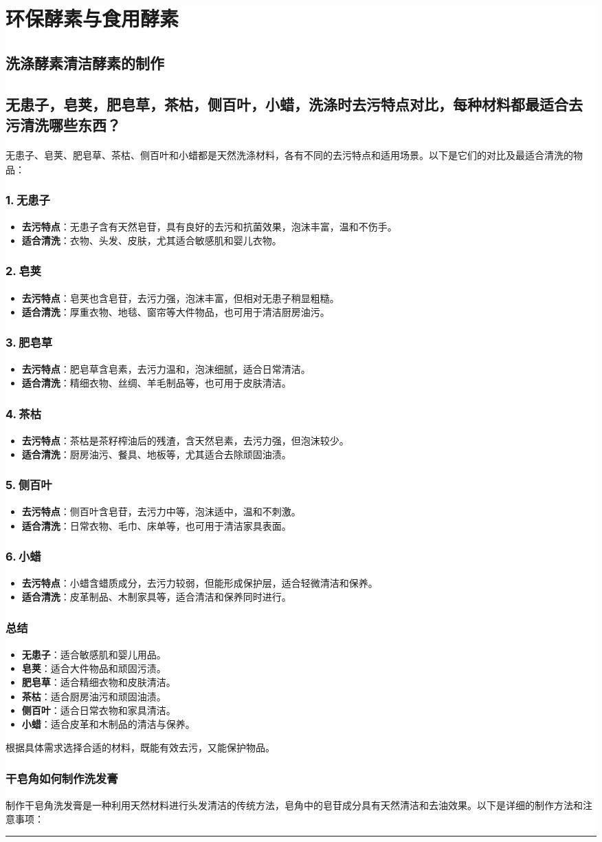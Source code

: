 # 环保酵素与食用酵素

## 洗涤酵素清洁酵素的制作

## 无患子，皂荚，肥皂草，茶枯，侧百叶，小蜡，洗涤时去污特点对比，每种材料都最适合去污清洗哪些东西？


无患子、皂荚、肥皂草、茶枯、侧百叶和小蜡都是天然洗涤材料，各有不同的去污特点和适用场景。以下是它们的对比及最适合清洗的物品：

### 1. 无患子
- **去污特点**：无患子含有天然皂苷，具有良好的去污和抗菌效果，泡沫丰富，温和不伤手。
- **适合清洗**：衣物、头发、皮肤，尤其适合敏感肌和婴儿衣物。

### 2. 皂荚
- **去污特点**：皂荚也含皂苷，去污力强，泡沫丰富，但相对无患子稍显粗糙。
- **适合清洗**：厚重衣物、地毯、窗帘等大件物品，也可用于清洁厨房油污。

### 3. 肥皂草
- **去污特点**：肥皂草含皂素，去污力温和，泡沫细腻，适合日常清洁。
- **适合清洗**：精细衣物、丝绸、羊毛制品等，也可用于皮肤清洁。

### 4. 茶枯
- **去污特点**：茶枯是茶籽榨油后的残渣，含天然皂素，去污力强，但泡沫较少。
- **适合清洗**：厨房油污、餐具、地板等，尤其适合去除顽固油渍。

### 5. 侧百叶
- **去污特点**：侧百叶含皂苷，去污力中等，泡沫适中，温和不刺激。
- **适合清洗**：日常衣物、毛巾、床单等，也可用于清洁家具表面。

### 6. 小蜡
- **去污特点**：小蜡含蜡质成分，去污力较弱，但能形成保护层，适合轻微清洁和保养。
- **适合清洗**：皮革制品、木制家具等，适合清洁和保养同时进行。

### 总结
- **无患子**：适合敏感肌和婴儿用品。
- **皂荚**：适合大件物品和顽固污渍。
- **肥皂草**：适合精细衣物和皮肤清洁。
- **茶枯**：适合厨房油污和顽固油渍。
- **侧百叶**：适合日常衣物和家具清洁。
- **小蜡**：适合皮革和木制品的清洁与保养。

根据具体需求选择合适的材料，既能有效去污，又能保护物品。


### 干皂角如何制作洗发膏


制作干皂角洗发膏是一种利用天然材料进行头发清洁的传统方法，皂角中的皂苷成分具有天然清洁和去油效果。以下是详细的制作方法和注意事项：

---